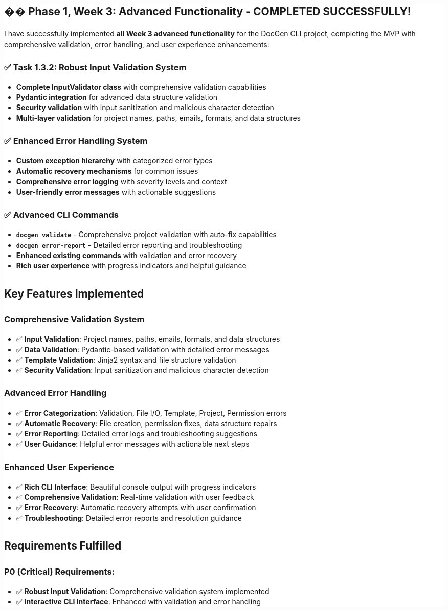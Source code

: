 
## �� Phase 1, Week 3: Advanced Functionality - COMPLETED SUCCESSFULLY!

I have successfully implemented **all Week 3 advanced functionality** for the DocGen CLI project, completing the MVP with comprehensive validation, error handling, and user experience enhancements:

### ✅ **Task 1.3.2: Robust Input Validation System**
- **Complete InputValidator class** with comprehensive validation capabilities
- **Pydantic integration** for advanced data structure validation
- **Security validation** with input sanitization and malicious character detection
- **Multi-layer validation** for project names, paths, emails, formats, and data structures

### ✅ **Enhanced Error Handling System**
- **Custom exception hierarchy** with categorized error types
- **Automatic recovery mechanisms** for common issues
- **Comprehensive error logging** with severity levels and context
- **User-friendly error messages** with actionable suggestions

### ✅ **Advanced CLI Commands**
- **`docgen validate`** - Comprehensive project validation with auto-fix capabilities
- **`docgen error-report`** - Detailed error reporting and troubleshooting
- **Enhanced existing commands** with validation and error recovery
- **Rich user experience** with progress indicators and helpful guidance

## Key Features Implemented

### **Comprehensive Validation System**
- ✅ **Input Validation**: Project names, paths, emails, formats, and data structures
- ✅ **Data Validation**: Pydantic-based validation with detailed error messages
- ✅ **Template Validation**: Jinja2 syntax and file structure validation
- ✅ **Security Validation**: Input sanitization and malicious character detection

### **Advanced Error Handling**
- ✅ **Error Categorization**: Validation, File I/O, Template, Project, Permission errors
- ✅ **Automatic Recovery**: File creation, permission fixes, data structure repairs
- ✅ **Error Reporting**: Detailed error logs and troubleshooting suggestions
- ✅ **User Guidance**: Helpful error messages with actionable next steps

### **Enhanced User Experience**
- ✅ **Rich CLI Interface**: Beautiful console output with progress indicators
- ✅ **Comprehensive Validation**: Real-time validation with user feedback
- ✅ **Error Recovery**: Automatic recovery attempts with user confirmation
- ✅ **Troubleshooting**: Detailed error reports and resolution guidance

## Requirements Fulfilled

### **P0 (Critical) Requirements:**
- ✅ **Robust Input Validation**: Comprehensive validation system implemented
- ✅ **Interactive CLI Interface**: Enhanced with validation and error handling
